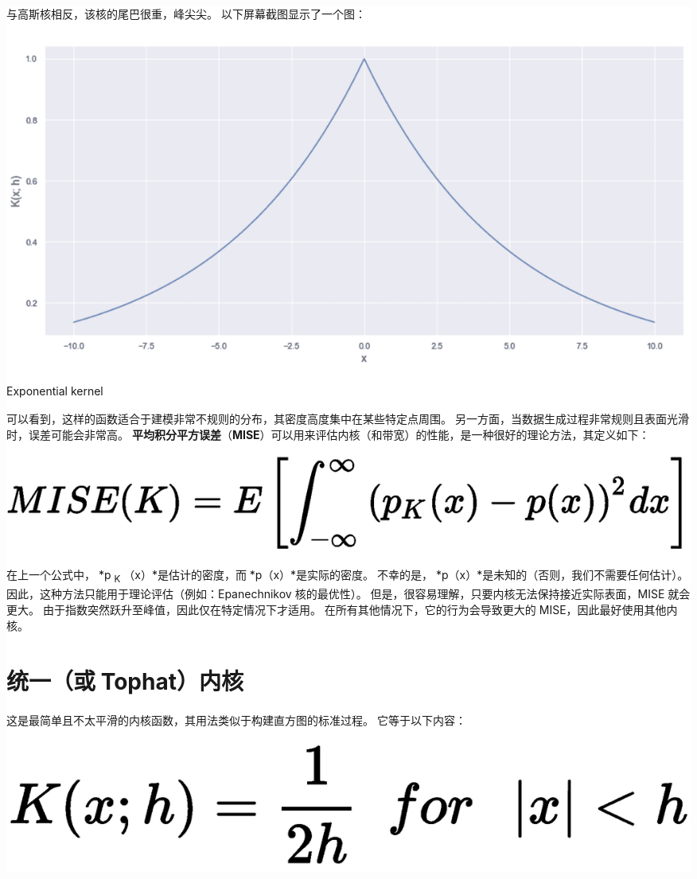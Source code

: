 与高斯核相反，该核的尾巴很重，峰尖尖。 以下屏幕截图显示了一个图：

![](img/ec0ecff9-d103-47f7-ae02-f4c43a4192cf.png)

Exponential kernel

可以看到，这样的函数适合于建模非常不规则的分布，其密度高度集中在某些特定点周围。 另一方面，当数据生成过程非常规则且表面光滑时，误差可能会非常高。 **平均积分平方误差**（**MISE**）可以用来评估内核（和带宽）的性能，是一种很好的理论方法，其定义如下：

![](img/2f177691-5433-440d-b548-5620efa7b7af.png)

在上一个公式中， *p <sub class="calibre20">K</sub> （x）*是估计的密度，而 *p（x）*是实际的密度。 不幸的是， *p（x）*是未知的（否则，我们不需要任何估计）。 因此，这种方法只能用于理论评估（例如：Epanechnikov 核的最优性）。 但是，很容易理解，只要内核无法保持接近实际表面，MISE 就会更大。 由于指数突然跃升至峰值，因此仅在特定情况下才适用。 在所有其他情况下，它的行为会导致更大的 MISE，因此最好使用其他内核。





# 统一（或 Tophat）内核



这是最简单且不太平滑的内核函数，其用法类似于构建直方图的标准过程。 它等于以下内容：

![](img/da69641d-91d7-4f53-afc7-2db3449377b3.png)
